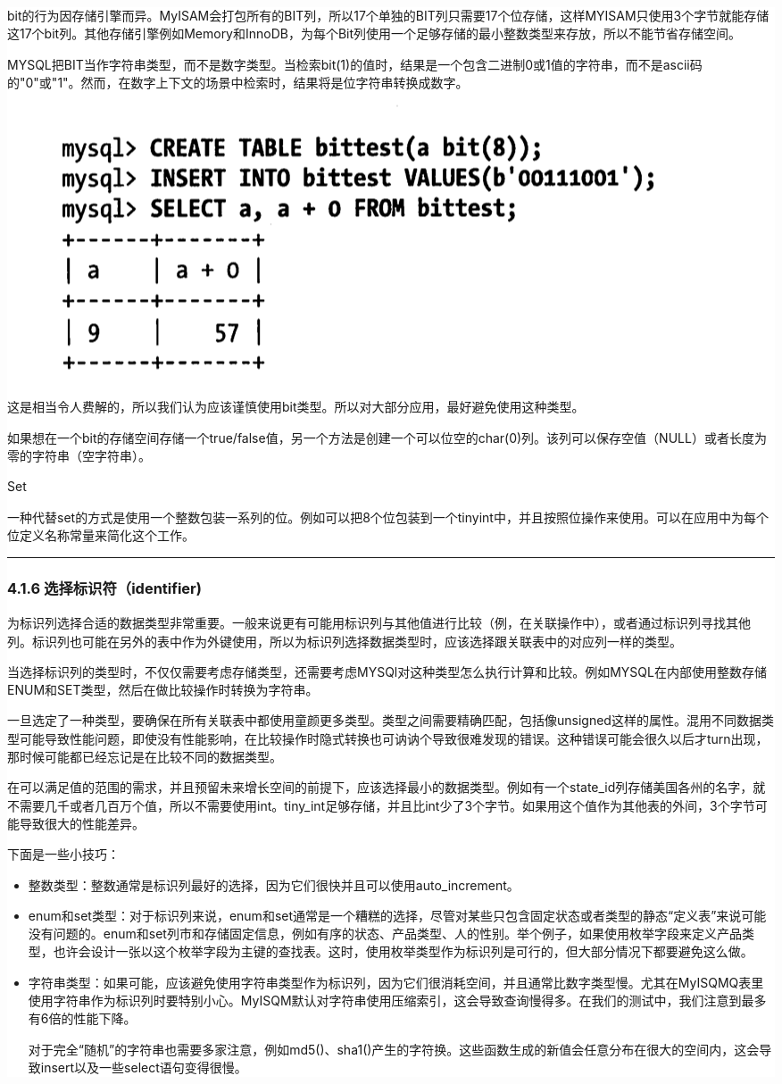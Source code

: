​	bit的行为因存储引擎而异。MyISAM会打包所有的BIT列，所以17个单独的BIT列只需要17个位存储，这样MYISAM只使用3个字节就能存储这17个bit列。其他存储引擎例如Memory和InnoDB，为每个Bit列使用一个足够存储的最小整数类型来存放，所以不能节省存储空间。

​	MYSQL把BIT当作字符串类型，而不是数字类型。当检索bit(1)的值时，结果是一个包含二进制0或1值的字符串，而不是ascii码的"0"或"1"。然而，在数字上下文的场景中检索时，结果将是位字符串转换成数字。

![image-20210302110052759](images/image-20210302110052759.png)

这是相当令人费解的，所以我们认为应该谨慎使用bit类型。所以对大部分应用，最好避免使用这种类型。

如果想在一个bit的存储空间存储一个true/false值，另一个方法是创建一个可以位空的char(0)列。该列可以保存空值（NULL）或者长度为零的字符串（空字符串）。

Set

​	一种代替set的方式是使用一个整数包装一系列的位。例如可以把8个位包装到一个tinyint中，并且按照位操作来使用。可以在应用中为每个位定义名称常量来简化这个工作。

***

### 4.1.6 选择标识符（identifier)

为标识列选择合适的数据类型非常重要。一般来说更有可能用标识列与其他值进行比较（例，在关联操作中），或者通过标识列寻找其他列。标识列也可能在另外的表中作为外键使用，所以为标识列选择数据类型时，应该选择跟关联表中的对应列一样的类型。

当选择标识列的类型时，不仅仅需要考虑存储类型，还需要考虑MYSQl对这种类型怎么执行计算和比较。例如MYSQL在内部使用整数存储ENUM和SET类型，然后在做比较操作时转换为字符串。

一旦选定了一种类型，要确保在所有关联表中都使用童颜更多类型。类型之间需要精确匹配，包括像unsigned这样的属性。混用不同数据类型可能导致性能问题，即使没有性能影响，在比较操作时隐式转换也可讷讷个导致很难发现的错误。这种错误可能会很久以后才turn出现，那时候可能都已经忘记是在比较不同的数据类型。

在可以满足值的范围的需求，并且预留未来增长空间的前提下，应该选择最小的数据类型。例如有一个state_id列存储美国各州的名字，就不需要几千或者几百万个值，所以不需要使用int。tiny_int足够存储，并且比int少了3个字节。如果用这个值作为其他表的外间，3个字节可能导致很大的性能差异。

下面是一些小技巧：

- 整数类型：整数通常是标识列最好的选择，因为它们很快并且可以使用auto_increment。
- enum和set类型：对于标识列来说，enum和set通常是一个糟糕的选择，尽管对某些只包含固定状态或者类型的静态“定义表”来说可能没有问题的。enum和set列市和存储固定信息，例如有序的状态、产品类型、人的性别。举个例子，如果使用枚举字段来定义产品类型，也许会设计一张以这个枚举字段为主键的查找表。这时，使用枚举类型作为标识列是可行的，但大部分情况下都要避免这么做。

- 字符串类型：如果可能，应该避免使用字符串类型作为标识列，因为它们很消耗空间，并且通常比数字类型慢。尤其在MyISQMQ表里使用字符串作为标识列时要特别小心。MyISQM默认对字符串使用压缩索引，这会导致查询慢得多。在我们的测试中，我们注意到最多有6倍的性能下降。

  对于完全“随机”的字符串也需要多家注意，例如md5()、sha1()产生的字符换。这些函数生成的新值会任意分布在很大的空间内，这会导致insert以及一些select语句变得很慢。
